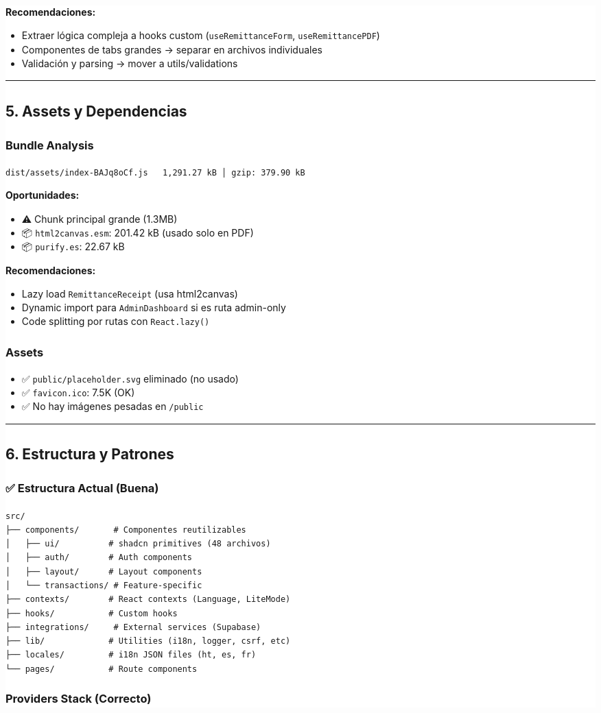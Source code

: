 **Recomendaciones:**
- Extraer lógica compleja a hooks custom (`useRemittanceForm`, `useRemittancePDF`)
- Componentes de tabs grandes → separar en archivos individuales
- Validación y parsing → mover a utils/validations

---

## 5. Assets y Dependencias

### Bundle Analysis

```
dist/assets/index-BAJq8oCf.js   1,291.27 kB │ gzip: 379.90 kB
```

**Oportunidades:**
- ⚠️ Chunk principal grande (1.3MB)
- 📦 `html2canvas.esm`: 201.42 kB (usado solo en PDF)
- 📦 `purify.es`: 22.67 kB

**Recomendaciones:**
- Lazy load `RemittanceReceipt` (usa html2canvas)
- Dynamic import para `AdminDashboard` si es ruta admin-only
- Code splitting por rutas con `React.lazy()`

### Assets

- ✅ `public/placeholder.svg` eliminado (no usado)
- ✅ `favicon.ico`: 7.5K (OK)
- ✅ No hay imágenes pesadas en `/public`

---

## 6. Estructura y Patrones

### ✅ Estructura Actual (Buena)

```
src/
├── components/       # Componentes reutilizables
│   ├── ui/          # shadcn primitives (48 archivos)
│   ├── auth/        # Auth components
│   ├── layout/      # Layout components
│   └── transactions/ # Feature-specific
├── contexts/        # React contexts (Language, LiteMode)
├── hooks/           # Custom hooks
├── integrations/     # External services (Supabase)
├── lib/             # Utilities (i18n, logger, csrf, etc)
├── locales/         # i18n JSON files (ht, es, fr)
└── pages/           # Route components
```

### Providers Stack (Correcto)
